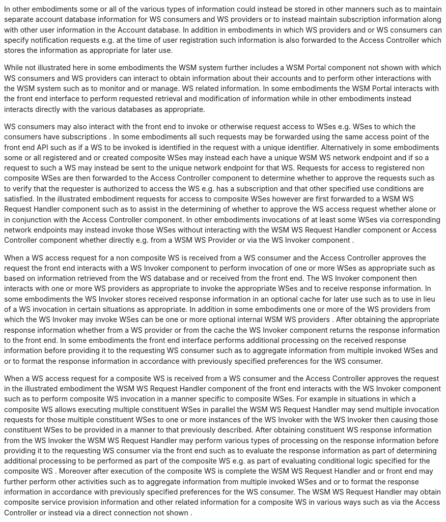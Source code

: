 In other embodiments some or all of the various types of information could instead be stored in other manners such as to maintain separate account database information for WS consumers and WS providers or to instead maintain subscription information along with other user information in the Account database. In addition in embodiments in which WS providers and or WS consumers can specify notification requests e.g. at the time of user registration such information is also forwarded to the Access Controller which stores the information as appropriate for later use.

While not illustrated here in some embodiments the WSM system further includes a WSM Portal component not shown with which WS consumers and WS providers can interact to obtain information about their accounts and to perform other interactions with the WSM system such as to monitor and or manage. WS related information. In some embodiments the WSM Portal interacts with the front end interface to perform requested retrieval and modification of information while in other embodiments instead interacts directly with the various databases as appropriate.

WS consumers may also interact with the front end to invoke or otherwise request access to WSes e.g. WSes to which the consumers have subscriptions . In some embodiments all such requests may be forwarded using the same access point of the front end API such as if a WS to be invoked is identified in the request with a unique identifier. Alternatively in some embodiments some or all registered and or created composite WSes may instead each have a unique WSM WS network endpoint and if so a request to such a WS may instead be sent to the unique network endpoint for that WS. Requests for access to registered non composite WSes are then forwarded to the Access Controller component to determine whether to approve the requests such as to verify that the requester is authorized to access the WS e.g. has a subscription and that other specified use conditions are satisfied. In the illustrated embodiment requests for access to composite WSes however are first forwarded to a WSM WS Request Handler component such as to assist in the determining of whether to approve the WS access request whether alone or in conjunction with the Access Controller component. In other embodiments invocations of at least some WSes via corresponding network endpoints may instead invoke those WSes without interacting with the WSM WS Request Handler component or Access Controller component whether directly e.g. from a WSM WS Provider or via the WS Invoker component .

When a WS access request for a non composite WS is received from a WS consumer and the Access Controller approves the request the front end interacts with a WS Invoker component to perform invocation of one or more WSes as appropriate such as based on information retrieved from the WS database and or received from the front end. The WS Invoker component then interacts with one or more WS providers as appropriate to invoke the appropriate WSes and to receive response information. In some embodiments the WS Invoker stores received response information in an optional cache for later use such as to use in lieu of a WS invocation in certain situations as appropriate. In addition in some embodiments one or more of the WS providers from which the WS Invoker may invoke WSes can be one or more optional internal WSM WS providers . After obtaining the appropriate response information whether from a WS provider or from the cache the WS Invoker component returns the response information to the front end. In some embodiments the front end interface performs additional processing on the received response information before providing it to the requesting WS consumer such as to aggregate information from multiple invoked WSes and or to format the response information in accordance with previously specified preferences for the WS consumer.

When a WS access request for a composite WS is received from a WS consumer and the Access Controller approves the request in the illustrated embodiment the WSM WS Request Handler component of the front end interacts with the WS Invoker component such as to perform composite WS invocation in a manner specific to composite WSes. For example in situations in which a composite WS allows executing multiple constituent WSes in parallel the WSM WS Request Handler may send multiple invocation requests for those multiple constituent WSes to one or more instances of the WS Invoker with the WS Invoker then causing those constituent WSes to be provided in a manner to that previously described. After obtaining constituent WS response information from the WS Invoker the WSM WS Request Handler may perform various types of processing on the response information before providing it to the requesting WS consumer via the front end such as to evaluate the response information as part of determining additional processing to be performed as part of the composite WS e.g. as part of evaluating conditional logic specified for the composite WS . Moreover after execution of the composite WS is complete the WSM WS Request Handler and or front end may further perform other activities such as to aggregate information from multiple invoked WSes and or to format the response information in accordance with previously specified preferences for the WS consumer. The WSM WS Request Handler may obtain composite service provision information and other related information for a composite WS in various ways such as via the Access Controller or instead via a direct connection not shown .
